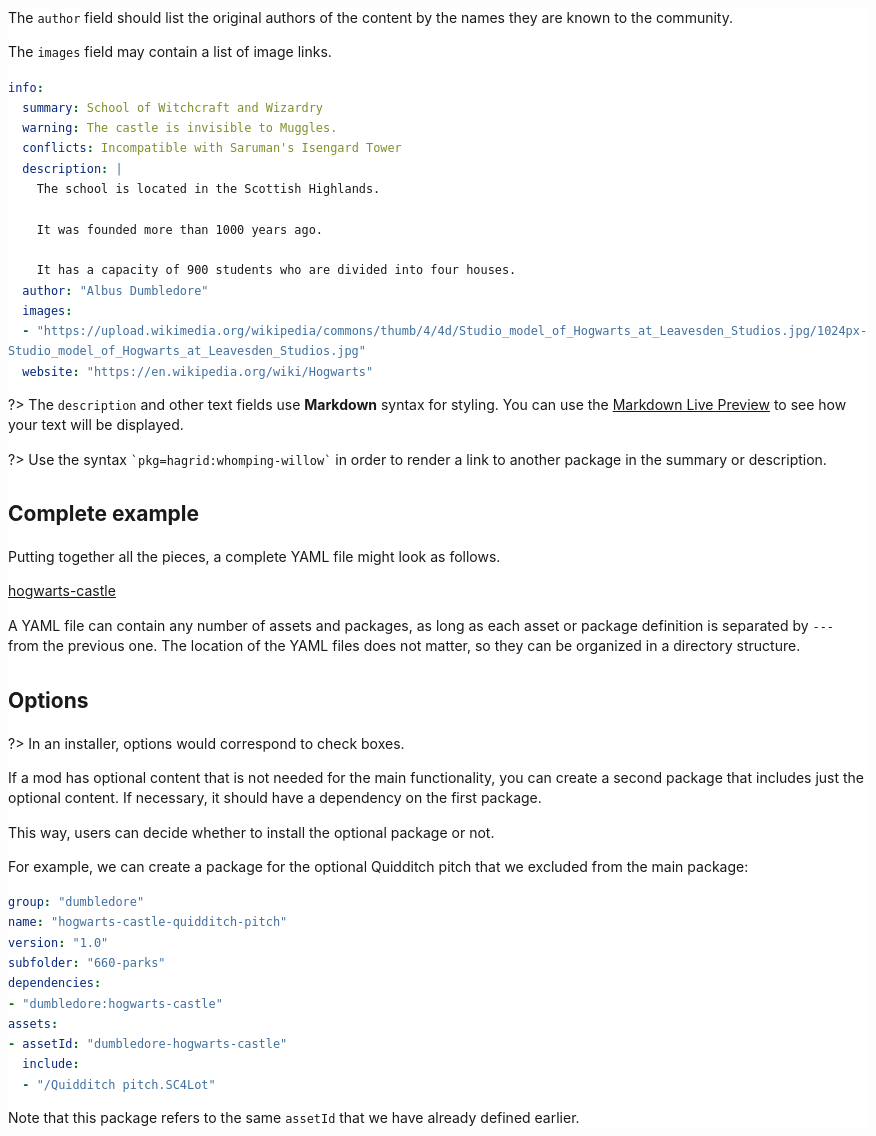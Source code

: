 The `author` field should list the original authors of the content by the names they are known to the community.

The `images` field may contain a list of image links.

```yaml
info:
  summary: School of Witchcraft and Wizardry
  warning: The castle is invisible to Muggles.
  conflicts: Incompatible with Saruman's Isengard Tower
  description: |
    The school is located in the Scottish Highlands.

    It was founded more than 1000 years ago.

    It has a capacity of 900 students who are divided into four houses.
  author: "Albus Dumbledore"
  images:
  - "https://upload.wikimedia.org/wikipedia/commons/thumb/4/4d/Studio_model_of_Hogwarts_at_Leavesden_Studios.jpg/1024px-Studio_model_of_Hogwarts_at_Leavesden_Studios.jpg"
  website: "https://en.wikipedia.org/wiki/Hogwarts"
```

?> The `description` and other text fields use **Markdown** syntax for styling.
   You can use the [Markdown Live Preview](https://markdownlivepreview.com/) to see how your text will be displayed.

?> Use the syntax `` `pkg=hagrid:whomping-willow` `` in order to render a link to another package in the summary or description.

## Complete example

Putting together all the pieces, a complete YAML file might look as follows.

[hogwarts-castle](https://raw.githubusercontent.com/memo33/sc4pac/main/docs/hogwarts-castle.yaml ':include :type=code yaml')

A YAML file can contain any number of assets and packages, as long as each asset or package definition is separated by `---` from the previous one.
The location of the YAML files does not matter, so they can be organized in a directory structure.

## Options

?> In an installer, options would correspond to check boxes.

If a mod has optional content that is not needed for the main functionality,
you can create a second package that includes just the optional content.
If necessary, it should have a dependency on the first package.

This way, users can decide whether to install the optional package or not.

For example, we can create a package for the optional Quidditch pitch that we excluded from the main package:
```yaml
group: "dumbledore"
name: "hogwarts-castle-quidditch-pitch"
version: "1.0"
subfolder: "660-parks"
dependencies:
- "dumbledore:hogwarts-castle"
assets:
- assetId: "dumbledore-hogwarts-castle"
  include:
  - "/Quidditch pitch.SC4Lot"
```
Note that this package refers to the same `assetId` that we have already defined earlier.
